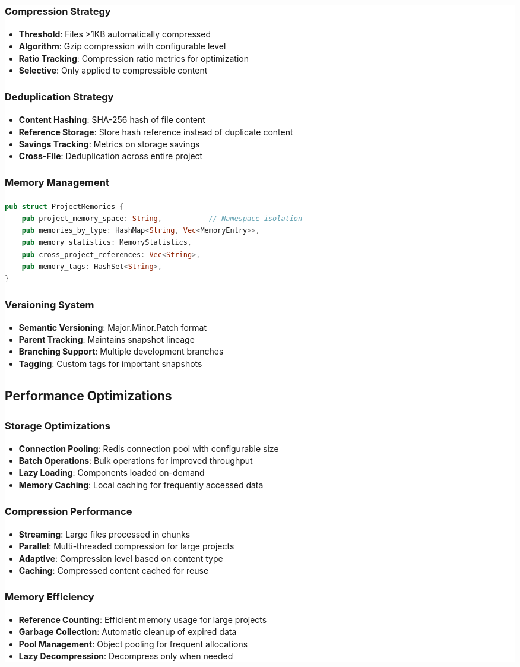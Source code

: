 ### Compression Strategy
- **Threshold**: Files >1KB automatically compressed
- **Algorithm**: Gzip compression with configurable level
- **Ratio Tracking**: Compression ratio metrics for optimization
- **Selective**: Only applied to compressible content

### Deduplication Strategy
- **Content Hashing**: SHA-256 hash of file content
- **Reference Storage**: Store hash reference instead of duplicate content
- **Savings Tracking**: Metrics on storage savings
- **Cross-File**: Deduplication across entire project

### Memory Management
```rust
pub struct ProjectMemories {
    pub project_memory_space: String,           // Namespace isolation
    pub memories_by_type: HashMap<String, Vec<MemoryEntry>>,
    pub memory_statistics: MemoryStatistics,
    pub cross_project_references: Vec<String>,
    pub memory_tags: HashSet<String>,
}
```

### Versioning System
- **Semantic Versioning**: Major.Minor.Patch format
- **Parent Tracking**: Maintains snapshot lineage
- **Branching Support**: Multiple development branches
- **Tagging**: Custom tags for important snapshots

## Performance Optimizations

### Storage Optimizations
- **Connection Pooling**: Redis connection pool with configurable size
- **Batch Operations**: Bulk operations for improved throughput
- **Lazy Loading**: Components loaded on-demand
- **Memory Caching**: Local caching for frequently accessed data

### Compression Performance
- **Streaming**: Large files processed in chunks
- **Parallel**: Multi-threaded compression for large projects
- **Adaptive**: Compression level based on content type
- **Caching**: Compressed content cached for reuse

### Memory Efficiency
- **Reference Counting**: Efficient memory usage for large projects
- **Garbage Collection**: Automatic cleanup of expired data
- **Pool Management**: Object pooling for frequent allocations
- **Lazy Decompression**: Decompress only when needed
